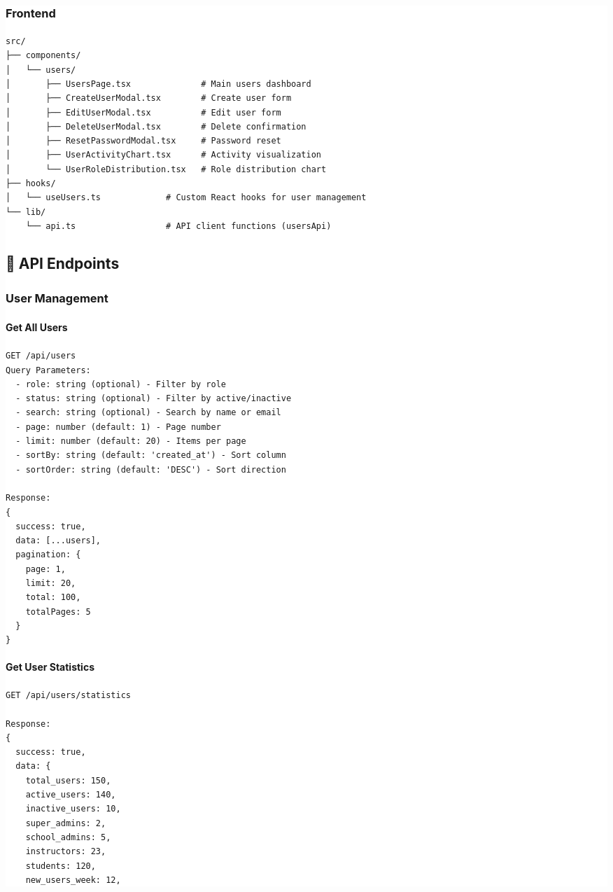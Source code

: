 ### Frontend
```
src/
├── components/
│   └── users/
│       ├── UsersPage.tsx              # Main users dashboard
│       ├── CreateUserModal.tsx        # Create user form
│       ├── EditUserModal.tsx          # Edit user form
│       ├── DeleteUserModal.tsx        # Delete confirmation
│       ├── ResetPasswordModal.tsx     # Password reset
│       ├── UserActivityChart.tsx      # Activity visualization
│       └── UserRoleDistribution.tsx   # Role distribution chart
├── hooks/
│   └── useUsers.ts             # Custom React hooks for user management
└── lib/
    └── api.ts                  # API client functions (usersApi)
```

## 🚀 API Endpoints

### User Management

#### Get All Users
```
GET /api/users
Query Parameters:
  - role: string (optional) - Filter by role
  - status: string (optional) - Filter by active/inactive
  - search: string (optional) - Search by name or email
  - page: number (default: 1) - Page number
  - limit: number (default: 20) - Items per page
  - sortBy: string (default: 'created_at') - Sort column
  - sortOrder: string (default: 'DESC') - Sort direction

Response:
{
  success: true,
  data: [...users],
  pagination: {
    page: 1,
    limit: 20,
    total: 100,
    totalPages: 5
  }
}
```

#### Get User Statistics
```
GET /api/users/statistics

Response:
{
  success: true,
  data: {
    total_users: 150,
    active_users: 140,
    inactive_users: 10,
    super_admins: 2,
    school_admins: 5,
    instructors: 23,
    students: 120,
    new_users_week: 12,
```